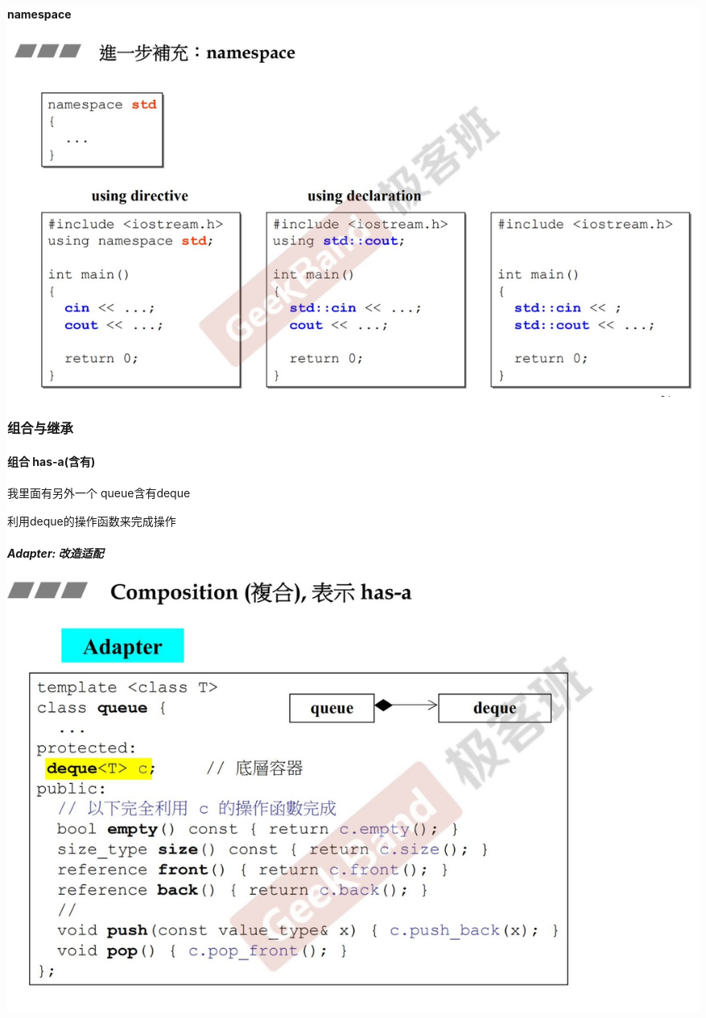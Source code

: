 #### namespace

![](../imgs/OOP-Part1/namespace.jpg)

### 组合与继承

#### 组合 has-a(含有)

我里面有另外一个 queue含有deque

利用deque的操作函数来完成操作

##### **Adapter: 改造适配**

![](../imgs/OOP-Part1/composition1.jpg)
